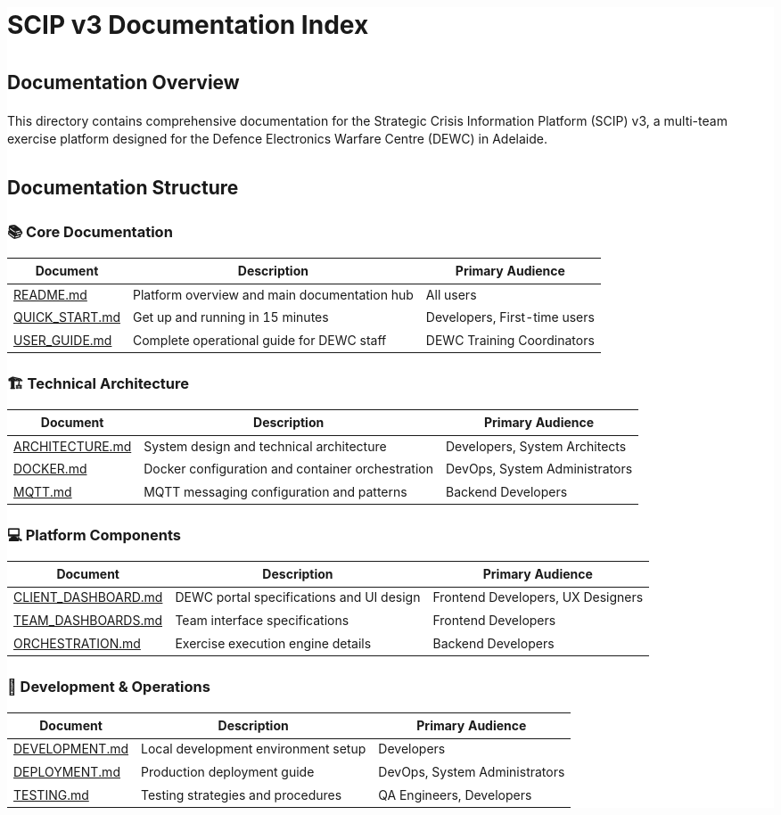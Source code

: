 # SCIP v3 Documentation Index

## Documentation Overview

This directory contains comprehensive documentation for the Strategic Crisis Information Platform (SCIP) v3, a multi-team exercise platform designed for the Defence Electronics Warfare Centre (DEWC) in Adelaide.

## Documentation Structure

### 📚 Core Documentation

| Document | Description | Primary Audience |
|----------|-------------|------------------|
| [README.md](README.md) | Platform overview and main documentation hub | All users |
| [QUICK_START.md](QUICK_START.md) | Get up and running in 15 minutes | Developers, First-time users |
| [USER_GUIDE.md](USER_GUIDE.md) | Complete operational guide for DEWC staff | DEWC Training Coordinators |

### 🏗️ Technical Architecture

| Document | Description | Primary Audience |
|----------|-------------|------------------|
| [ARCHITECTURE.md](ARCHITECTURE.md) | System design and technical architecture | Developers, System Architects |
| [DOCKER.md](DOCKER.md) | Docker configuration and container orchestration | DevOps, System Administrators |
| [MQTT.md](MQTT.md) | MQTT messaging configuration and patterns | Backend Developers |

### 💻 Platform Components

| Document | Description | Primary Audience |
|----------|-------------|------------------|
| [CLIENT_DASHBOARD.md](CLIENT_DASHBOARD.md) | DEWC portal specifications and UI design | Frontend Developers, UX Designers |
| [TEAM_DASHBOARDS.md](TEAM_DASHBOARDS.md) | Team interface specifications | Frontend Developers |
| [ORCHESTRATION.md](ORCHESTRATION.md) | Exercise execution engine details | Backend Developers |

### 🔧 Development & Operations

| Document | Description | Primary Audience |
|----------|-------------|------------------|
| [DEVELOPMENT.md](DEVELOPMENT.md) | Local development environment setup | Developers |
| [DEPLOYMENT.md](DEPLOYMENT.md) | Production deployment guide | DevOps, System Administrators |
| [TESTING.md](TESTING.md) | Testing strategies and procedures | QA Engineers, Developers |
